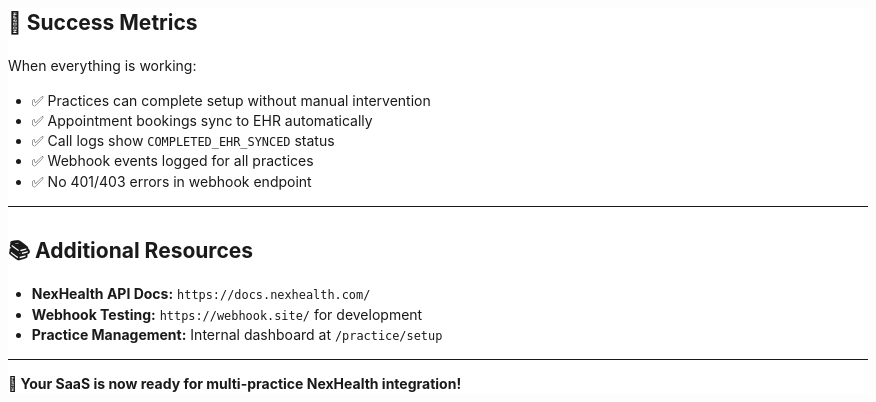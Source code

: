 
## 🎉 **Success Metrics**

When everything is working:

- ✅ Practices can complete setup without manual intervention
- ✅ Appointment bookings sync to EHR automatically  
- ✅ Call logs show `COMPLETED_EHR_SYNCED` status
- ✅ Webhook events logged for all practices
- ✅ No 401/403 errors in webhook endpoint

---

## 📚 **Additional Resources**

- **NexHealth API Docs:** `https://docs.nexhealth.com/`
- **Webhook Testing:** `https://webhook.site/` for development
- **Practice Management:** Internal dashboard at `/practice/setup`

---

**🎯 Your SaaS is now ready for multi-practice NexHealth integration!** 